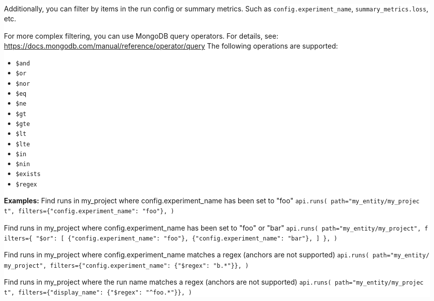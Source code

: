Additionally, you can filter by items in the run config or summary metrics. Such as `config.experiment_name`, `summary_metrics.loss`, etc. 

For more complex filtering, you can use MongoDB query operators. For details, see: https://docs.mongodb.com/manual/reference/operator/query The following operations are supported: 
- `$and` 
- `$or` 
- `$nor` 
- `$eq` 
- `$ne` 
- `$gt` 
- `$gte` 
- `$lt` 
- `$lte` 
- `$in` 
- `$nin` 
- `$exists` 
- `$regex` 





**Examples:**
  Find runs in my_project where config.experiment_name has been set to "foo" ```
     api.runs(
         path="my_entity/my_project",
         filters={"config.experiment_name": "foo"},
     )
    ``` 

 Find runs in my_project where config.experiment_name has been set to "foo" or "bar" ```
     api.runs(
         path="my_entity/my_project",
         filters={
             "$or": [
                 {"config.experiment_name": "foo"},
                 {"config.experiment_name": "bar"},
             ]
         },
     )
    ``` 

 Find runs in my_project where config.experiment_name matches a regex (anchors are not supported) ```
     api.runs(
         path="my_entity/my_project",
         filters={"config.experiment_name": {"$regex": "b.*"}},
     )
    ``` 

 Find runs in my_project where the run name matches a regex (anchors are not supported) ```
     api.runs(
         path="my_entity/my_project",
         filters={"display_name": {"$regex": "^foo.*"}},
     )
    ``` 
